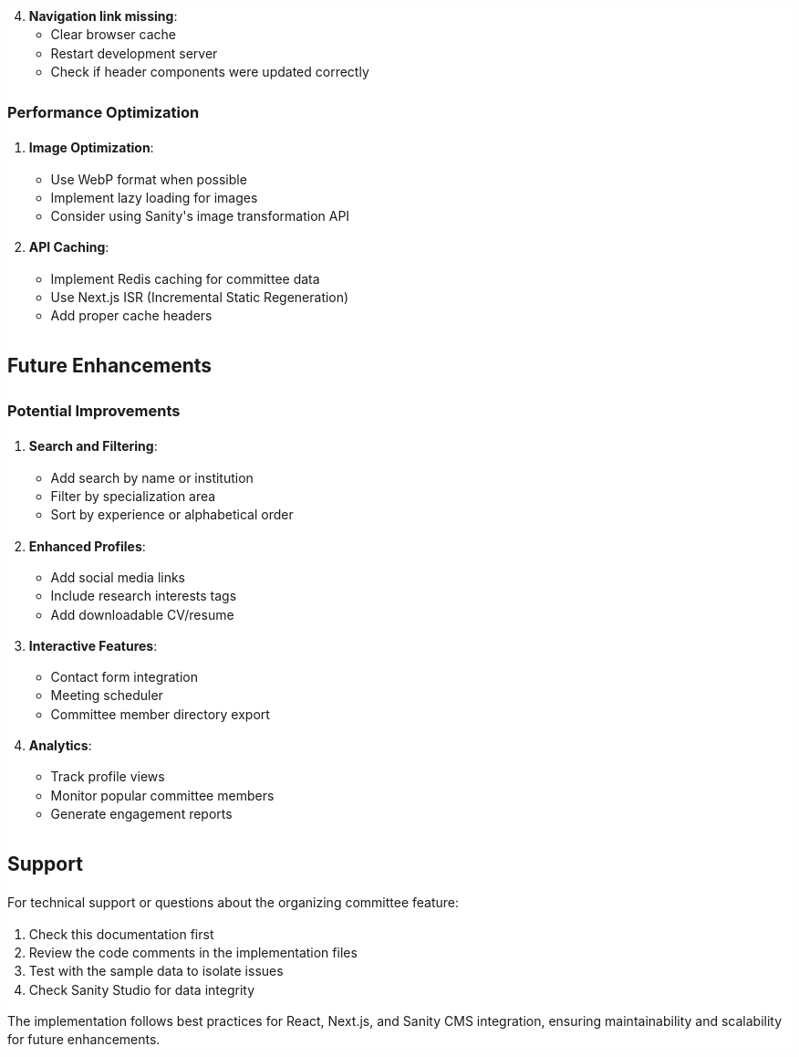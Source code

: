 4. **Navigation link missing**:
   - Clear browser cache
   - Restart development server
   - Check if header components were updated correctly

### Performance Optimization

1. **Image Optimization**:
   - Use WebP format when possible
   - Implement lazy loading for images
   - Consider using Sanity's image transformation API

2. **API Caching**:
   - Implement Redis caching for committee data
   - Use Next.js ISR (Incremental Static Regeneration)
   - Add proper cache headers

## Future Enhancements

### Potential Improvements

1. **Search and Filtering**:
   - Add search by name or institution
   - Filter by specialization area
   - Sort by experience or alphabetical order

2. **Enhanced Profiles**:
   - Add social media links
   - Include research interests tags
   - Add downloadable CV/resume

3. **Interactive Features**:
   - Contact form integration
   - Meeting scheduler
   - Committee member directory export

4. **Analytics**:
   - Track profile views
   - Monitor popular committee members
   - Generate engagement reports

## Support

For technical support or questions about the organizing committee feature:
1. Check this documentation first
2. Review the code comments in the implementation files
3. Test with the sample data to isolate issues
4. Check Sanity Studio for data integrity

The implementation follows best practices for React, Next.js, and Sanity CMS integration, ensuring maintainability and scalability for future enhancements.
